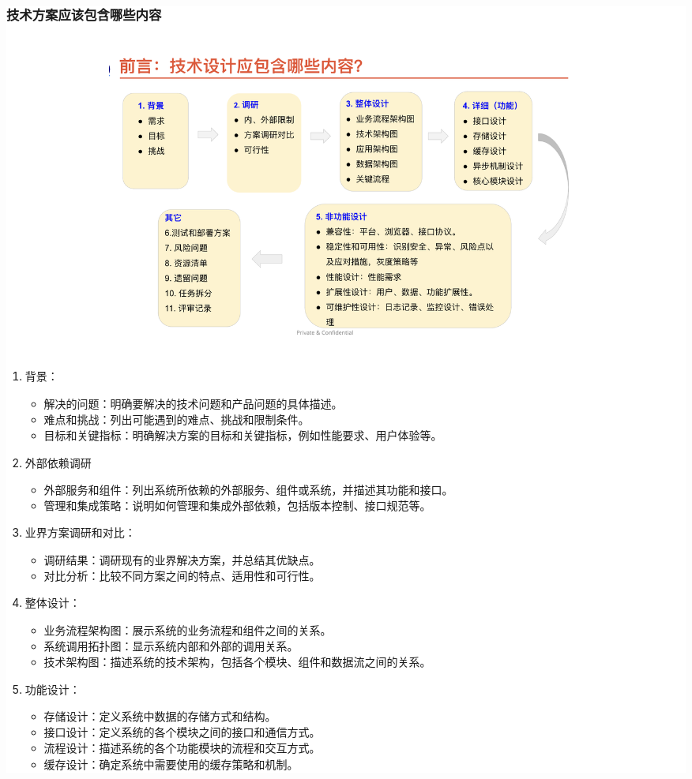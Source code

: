 ### 技术方案应该包含哪些内容
<p align="center">
  <img src="/images/what-tech-design-contain.png" width=600 height=400>
  <br/>
</p>

1. 背景：
   - 解决的问题：明确要解决的技术问题和产品问题的具体描述。
   - 难点和挑战：列出可能遇到的难点、挑战和限制条件。
   - 目标和关键指标：明确解决方案的目标和关键指标，例如性能要求、用户体验等。

2. 外部依赖调研
   - 外部服务和组件：列出系统所依赖的外部服务、组件或系统，并描述其功能和接口。
   - 管理和集成策略：说明如何管理和集成外部依赖，包括版本控制、接口规范等。

3. 业界方案调研和对比：
   - 调研结果：调研现有的业界解决方案，并总结其优缺点。
   - 对比分析：比较不同方案之间的特点、适用性和可行性。

4. 整体设计：
   - 业务流程架构图：展示系统的业务流程和组件之间的关系。
   - 系统调用拓扑图：显示系统内部和外部的调用关系。
   - 技术架构图：描述系统的技术架构，包括各个模块、组件和数据流之间的关系。

5. 功能设计：
   - 存储设计：定义系统中数据的存储方式和结构。
   - 接口设计：定义系统的各个模块之间的接口和通信方式。
   - 流程设计：描述系统的各个功能模块的流程和交互方式。
   - 缓存设计：确定系统中需要使用的缓存策略和机制。
